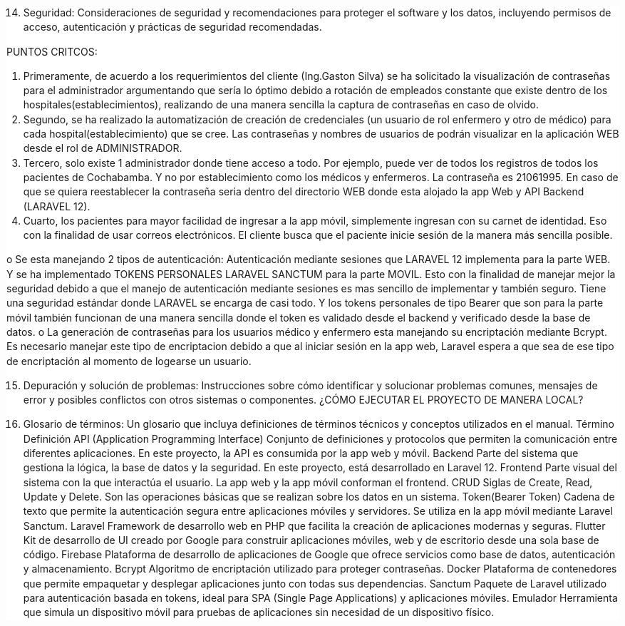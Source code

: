 14.	Seguridad: Consideraciones de seguridad y recomendaciones para proteger el software y los datos, incluyendo permisos de acceso, autenticación y prácticas de seguridad recomendadas.

PUNTOS CRITCOS:
1.	Primeramente, de acuerdo a los requerimientos del cliente (Ing.Gaston Silva) se ha solicitado la visualización de contraseñas para el administrador argumentando que sería lo óptimo debido a rotación de empleados constante que existe dentro de los hospitales(establecimientos), realizando de una manera sencilla la captura de contraseñas en caso de olvido.
2.	Segundo, se ha realizado la automatización de creación de credenciales (un usuario de rol enfermero y otro de médico) para cada hospital(establecimiento) que se cree. Las contraseñas y nombres de usuarios de podrán visualizar en la aplicación WEB desde el rol de ADMINISTRADOR. 
3.	Tercero, solo existe 1 administrador donde tiene acceso a todo. Por ejemplo, puede ver de todos los registros de todos los pacientes de Cochabamba. Y no por establecimiento como los médicos y enfermeros. La contraseña es 21061995. En caso de que se quiera reestablecer la contraseña seria dentro del directorio WEB donde esta alojado la app Web y API Backend (LARAVEL 12).
4.	Cuarto, los pacientes para mayor facilidad de ingresar a la app móvil, simplemente ingresan con su carnet de identidad. Eso con la finalidad de usar correos electrónicos. El cliente busca que el paciente inicie sesión de la manera más sencilla posible.

o	Se esta manejando 2 tipos de autenticación:  Autenticación mediante sesiones que LARAVEL 12 implementa para la parte WEB. Y se ha implementado TOKENS PERSONALES LARAVEL SANCTUM para la parte MOVIL. Esto con la finalidad de manejar mejor la seguridad debido a que el manejo de autenticación mediante sesiones es mas sencillo de implementar y también seguro. Tiene una seguridad estándar donde LARAVEL se encarga de casi todo. Y los tokens personales de tipo Bearer que son para la parte móvil también funcionan de una manera sencilla donde el token es validado desde el backend y verificado desde la base de datos.
o	La generación de contraseñas para los usuarios médico y enfermero esta manejando su encriptación mediante Bcrypt. Es necesario manejar este tipo de encriptacion debido a que al iniciar sesión en la app web, Laravel espera a que sea de ese tipo de encriptación al momento de logearse un usuario.


15.	Depuración y solución de problemas: Instrucciones sobre cómo identificar y solucionar problemas comunes, mensajes de error y posibles conflictos con otros sistemas o componentes.
¿CÓMO EJECUTAR EL PROYECTO DE MANERA LOCAL?

16.	Glosario de términos: Un glosario que incluya definiciones de términos técnicos y conceptos utilizados en el manual.
Término	Definición
API (Application Programming Interface)	Conjunto de definiciones y protocolos que permiten la comunicación entre diferentes aplicaciones. En este proyecto, la API es consumida por la app web y móvil.
Backend	Parte del sistema que gestiona la lógica, la base de datos y la seguridad. En este proyecto, está desarrollado en Laravel 12.
Frontend	Parte visual del sistema con la que interactúa el usuario. La app web y la app móvil conforman el frontend.
CRUD	Siglas de Create, Read, Update y Delete. Son las operaciones básicas que se realizan sobre los datos en un sistema.
Token(Bearer Token)	Cadena de texto que permite la autenticación segura entre aplicaciones móviles y servidores. Se utiliza en la app móvil mediante Laravel Sanctum.
Laravel	Framework de desarrollo web en PHP que facilita la creación de aplicaciones modernas y seguras.
Flutter	Kit de desarrollo de UI creado por Google para construir aplicaciones móviles, web y de escritorio desde una sola base de código.
Firebase	Plataforma de desarrollo de aplicaciones de Google que ofrece servicios como base de datos, autenticación y almacenamiento.
Bcrypt	Algoritmo de encriptación utilizado para proteger contraseñas.
Docker	Plataforma de contenedores que permite empaquetar y desplegar aplicaciones junto con todas sus dependencias.
Sanctum	Paquete de Laravel utilizado para autenticación basada en tokens, ideal para SPA (Single Page Applications) y aplicaciones móviles.
Emulador	Herramienta que simula un dispositivo móvil para pruebas de aplicaciones sin necesidad de un dispositivo físico.
